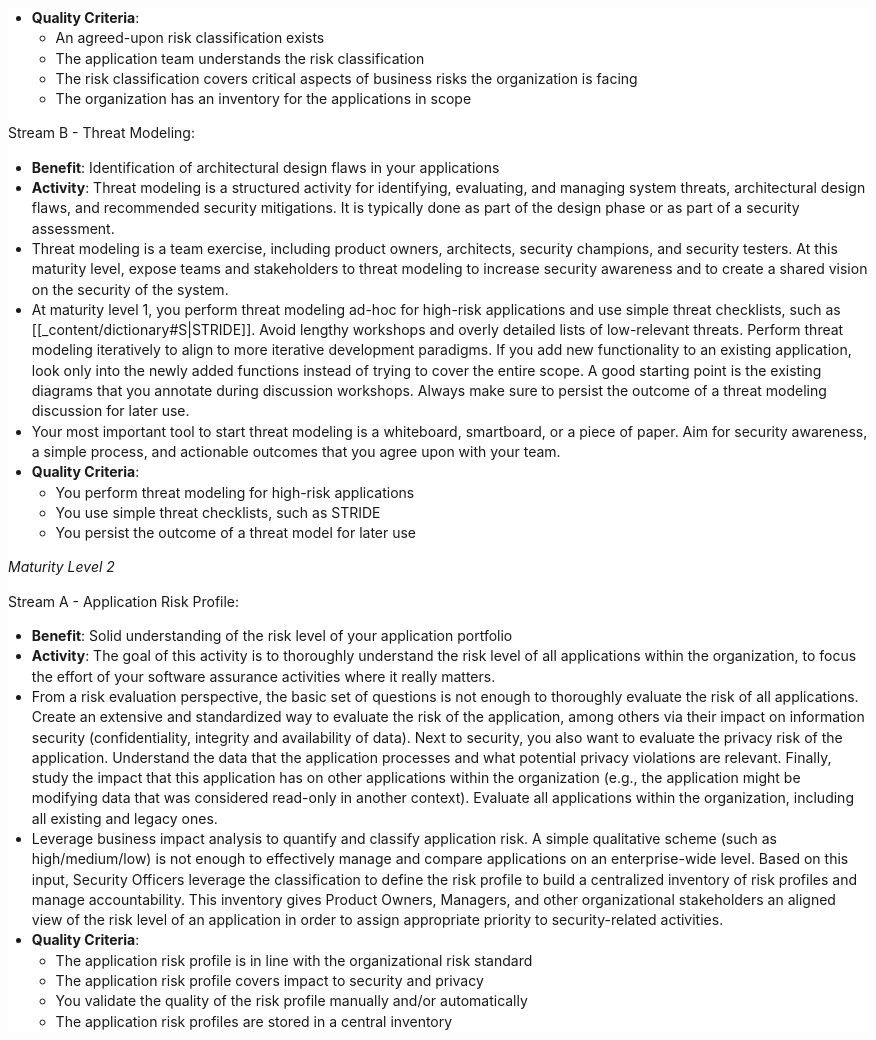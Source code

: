 - **Quality Criteria**:
  - An agreed-upon risk classification exists
  - The application team understands the risk classification
  - The risk classification covers critical aspects of business risks the organization is facing
  - The organization has an inventory for the applications in scope

Stream B - Threat Modeling:
- **Benefit**: Identification of architectural design flaws in your applications
- **Activity**: Threat modeling is a structured activity for identifying, evaluating, and managing system threats, architectural design flaws, and recommended security mitigations. It is typically done as part of the design phase or as part of a security assessment.
- Threat modeling is a team exercise, including product owners, architects, security champions, and security testers. At this maturity level, expose teams and stakeholders to threat modeling to increase security awareness and to create a shared vision on the security of the system.
- At maturity level 1, you perform threat modeling ad-hoc for high-risk applications and use simple threat checklists, such as [[_content/dictionary#S|STRIDE]]. Avoid lengthy workshops and overly detailed lists of low-relevant threats. Perform threat modeling iteratively to align to more iterative development paradigms. If you add new functionality to an existing application, look only into the newly added functions instead of trying to cover the entire scope. A good starting point is the existing diagrams that you annotate during discussion workshops. Always make sure to persist the outcome of a threat modeling discussion for later use.
- Your most important tool to start threat modeling is a whiteboard, smartboard, or a piece of paper. Aim for security awareness, a simple process, and actionable outcomes that you agree upon with your team.
- **Quality Criteria**:
  - You perform threat modeling for high-risk applications
  - You use simple threat checklists, such as STRIDE
  - You persist the outcome of a threat model for later use

*Maturity Level 2*

Stream A - Application Risk Profile:
- **Benefit**: Solid understanding of the risk level of your application portfolio
- **Activity**: The goal of this activity is to thoroughly understand the risk level of all applications within the organization, to focus the effort of your software assurance activities where it really matters.
- From a risk evaluation perspective, the basic set of questions is not enough to thoroughly evaluate the risk of all applications. Create an extensive and standardized way to evaluate the risk of the application, among others via their impact on information security (confidentiality, integrity and availability of data). Next to security, you also want to evaluate the privacy risk of the application. Understand the data that the application processes and what potential privacy violations are relevant. Finally, study the impact that this application has on other applications within the organization (e.g., the application might be modifying data that was considered read-only in another context). Evaluate all applications within the organization, including all existing and legacy ones.
- Leverage business impact analysis to quantify and classify application risk. A simple qualitative scheme (such as high/medium/low) is not enough to effectively manage and compare applications on an enterprise-wide level. Based on this input, Security Officers leverage the classification to define the risk profile to build a centralized inventory of risk profiles and manage accountability. This inventory gives Product Owners, Managers, and other organizational stakeholders an aligned view of the risk level of an application in order to assign appropriate priority to security-related activities.
- **Quality Criteria**:
  - The application risk profile is in line with the organizational risk standard
  - The application risk profile covers impact to security and privacy
  - You validate the quality of the risk profile manually and/or automatically
  - The application risk profiles are stored in a central inventory
